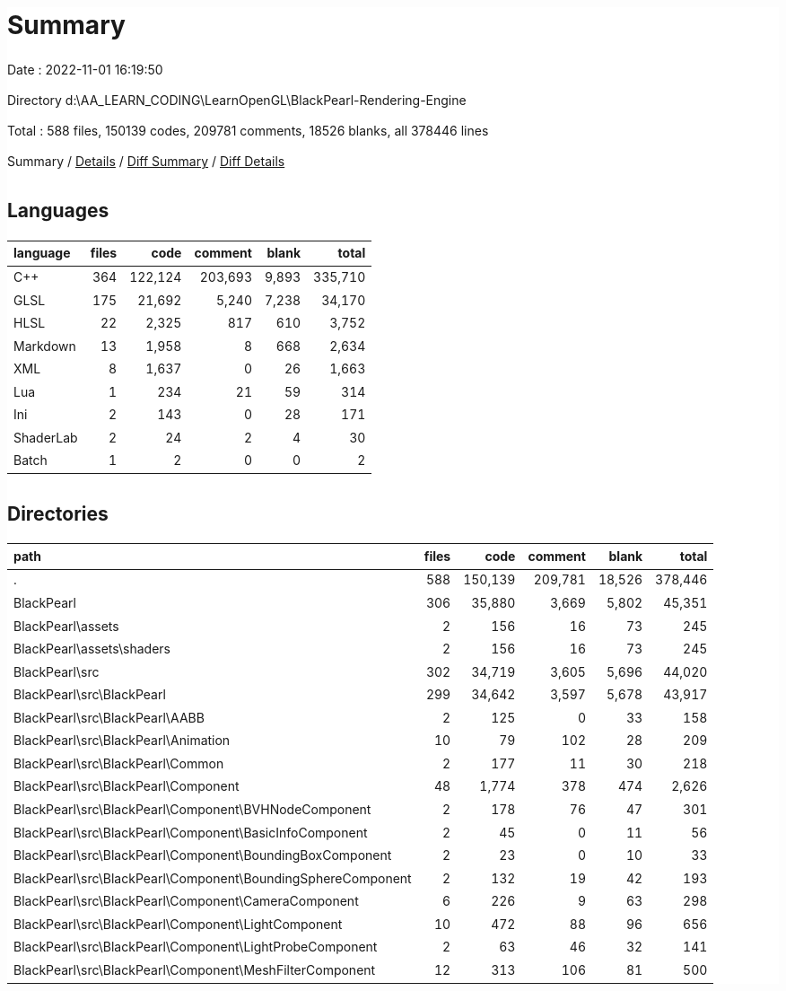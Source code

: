 # Summary

Date : 2022-11-01 16:19:50

Directory d:\\AA_LEARN_CODING\\LearnOpenGL\\BlackPearl-Rendering-Engine

Total : 588 files,  150139 codes, 209781 comments, 18526 blanks, all 378446 lines

Summary / [Details](details.md) / [Diff Summary](diff.md) / [Diff Details](diff-details.md)

## Languages
| language | files | code | comment | blank | total |
| :--- | ---: | ---: | ---: | ---: | ---: |
| C++ | 364 | 122,124 | 203,693 | 9,893 | 335,710 |
| GLSL | 175 | 21,692 | 5,240 | 7,238 | 34,170 |
| HLSL | 22 | 2,325 | 817 | 610 | 3,752 |
| Markdown | 13 | 1,958 | 8 | 668 | 2,634 |
| XML | 8 | 1,637 | 0 | 26 | 1,663 |
| Lua | 1 | 234 | 21 | 59 | 314 |
| Ini | 2 | 143 | 0 | 28 | 171 |
| ShaderLab | 2 | 24 | 2 | 4 | 30 |
| Batch | 1 | 2 | 0 | 0 | 2 |

## Directories
| path | files | code | comment | blank | total |
| :--- | ---: | ---: | ---: | ---: | ---: |
| . | 588 | 150,139 | 209,781 | 18,526 | 378,446 |
| BlackPearl | 306 | 35,880 | 3,669 | 5,802 | 45,351 |
| BlackPearl\\assets | 2 | 156 | 16 | 73 | 245 |
| BlackPearl\\assets\\shaders | 2 | 156 | 16 | 73 | 245 |
| BlackPearl\\src | 302 | 34,719 | 3,605 | 5,696 | 44,020 |
| BlackPearl\\src\\BlackPearl | 299 | 34,642 | 3,597 | 5,678 | 43,917 |
| BlackPearl\\src\\BlackPearl\\AABB | 2 | 125 | 0 | 33 | 158 |
| BlackPearl\\src\\BlackPearl\\Animation | 10 | 79 | 102 | 28 | 209 |
| BlackPearl\\src\\BlackPearl\\Common | 2 | 177 | 11 | 30 | 218 |
| BlackPearl\\src\\BlackPearl\\Component | 48 | 1,774 | 378 | 474 | 2,626 |
| BlackPearl\\src\\BlackPearl\\Component\\BVHNodeComponent | 2 | 178 | 76 | 47 | 301 |
| BlackPearl\\src\\BlackPearl\\Component\\BasicInfoComponent | 2 | 45 | 0 | 11 | 56 |
| BlackPearl\\src\\BlackPearl\\Component\\BoundingBoxComponent | 2 | 23 | 0 | 10 | 33 |
| BlackPearl\\src\\BlackPearl\\Component\\BoundingSphereComponent | 2 | 132 | 19 | 42 | 193 |
| BlackPearl\\src\\BlackPearl\\Component\\CameraComponent | 6 | 226 | 9 | 63 | 298 |
| BlackPearl\\src\\BlackPearl\\Component\\LightComponent | 10 | 472 | 88 | 96 | 656 |
| BlackPearl\\src\\BlackPearl\\Component\\LightProbeComponent | 2 | 63 | 46 | 32 | 141 |
| BlackPearl\\src\\BlackPearl\\Component\\MeshFilterComponent | 12 | 313 | 106 | 81 | 500 |